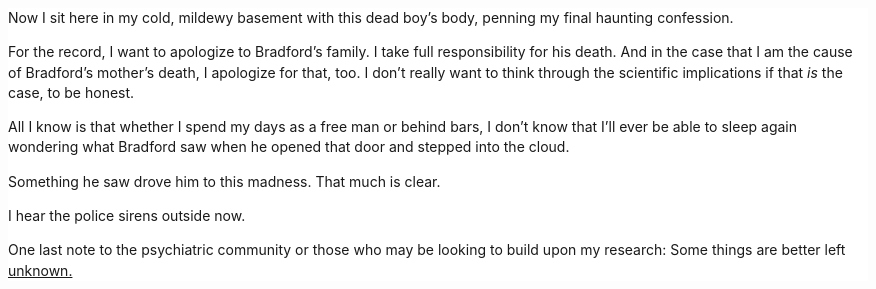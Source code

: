 Now I sit here in my cold, mildewy basement with this dead boy’s body, penning my final haunting confession.

For the record, I want to apologize to Bradford’s family. I take full responsibility for his death. And in the case that I am the cause of Bradford’s mother’s death, I apologize for that, too. I don’t really want to think through the scientific implications if that *is* the case, to be honest.

All I know is that whether I spend my days as a free man or behind bars, I don’t know that I’ll ever be able to sleep again wondering what Bradford saw when he opened that door and stepped into the cloud.

Something he saw drove him to this madness. That much is clear.

I hear the police sirens outside now.

One last note to the psychiatric community or those who may be looking to build upon my research: Some things are better left [unknown.](https://www.derekwalker.me)